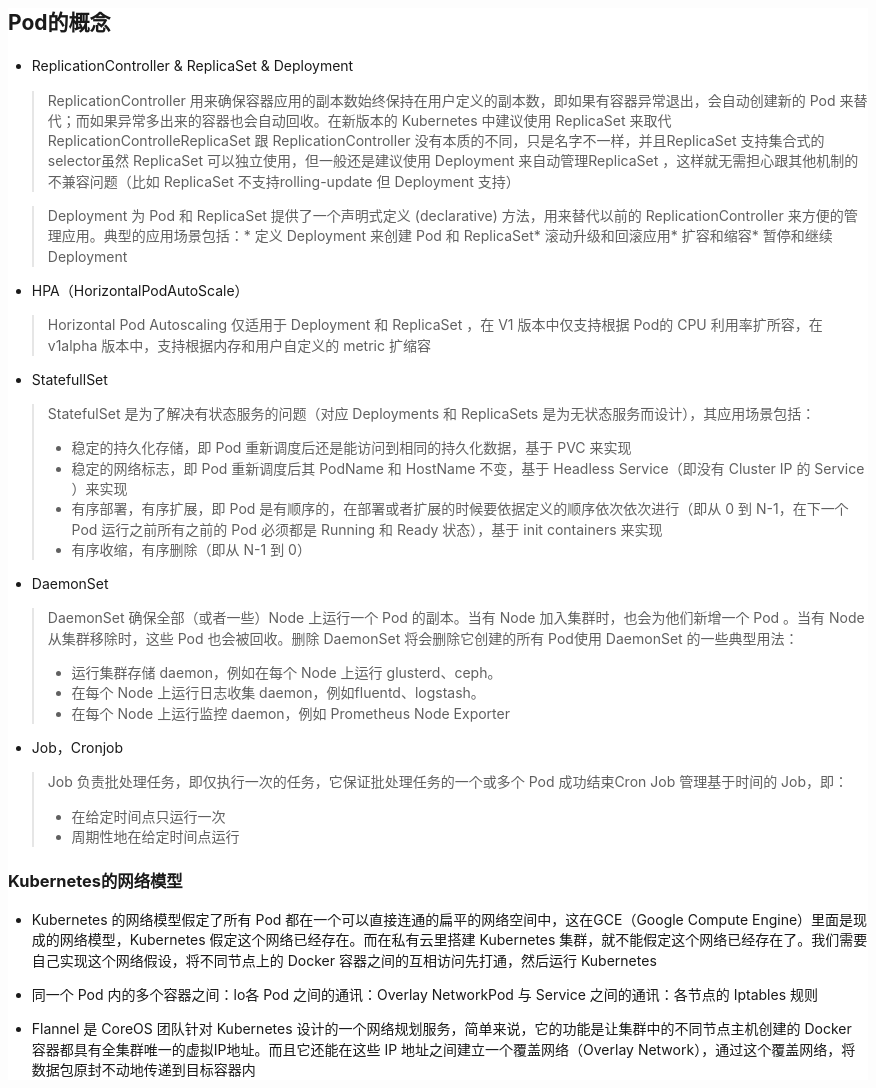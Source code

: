 
## Pod的概念

- ReplicationController & ReplicaSet & Deployment

> ReplicationController 用来确保容器应用的副本数始终保持在用户定义的副本数，即如果有容器异常退出，会自动创建新的 Pod 来替代；而如果异常多出来的容器也会自动回收。在新版本的 Kubernetes 中建议使用 ReplicaSet 来取代 ReplicationControlleReplicaSet 跟 ReplicationController 没有本质的不同，只是名字不一样，并且ReplicaSet 支持集合式的 selector虽然 ReplicaSet 可以独立使用，但一般还是建议使用 Deployment 来自动管理ReplicaSet ，这样就无需担心跟其他机制的不兼容问题（比如 ReplicaSet 不支持rolling-update 但 Deployment 支持）

> Deployment 为 Pod 和 ReplicaSet 提供了一个声明式定义 (declarative) 方法，用来替代以前的 ReplicationController 来方便的管理应用。典型的应用场景包括：* 定义 Deployment 来创建 Pod 和 ReplicaSet* 滚动升级和回滚应用* 扩容和缩容* 暂停和继续 Deployment

- HPA（HorizontalPodAutoScale）

> Horizontal Pod Autoscaling 仅适用于 Deployment 和 ReplicaSet ，在 V1 版本中仅支持根据 Pod的 CPU 利用率扩所容，在 v1alpha 版本中，支持根据内存和用户自定义的 metric 扩缩容

- StatefullSet

> StatefulSet 是为了解决有状态服务的问题（对应 Deployments 和 ReplicaSets 是为无状态服务而设计），其应用场景包括：
>
> - 稳定的持久化存储，即 Pod 重新调度后还是能访问到相同的持久化数据，基于 PVC 来实现 
> - 稳定的网络标志，即 Pod 重新调度后其 PodName 和 HostName 不变，基于 Headless Service（即没有 Cluster IP 的 Service ）来实现
> -  有序部署，有序扩展，即 Pod 是有顺序的，在部署或者扩展的时候要依据定义的顺序依次依次进行（即从 0 到 N-1，在下一个 Pod 运行之前所有之前的 Pod 必须都是 Running 和 Ready 状态），基于 init containers 来实现
> - 有序收缩，有序删除（即从 N-1 到 0）

-  DaemonSet

> DaemonSet 确保全部（或者一些）Node 上运行一个 Pod 的副本。当有 Node 加入集群时，也会为他们新增一个 Pod 。当有 Node 从集群移除时，这些 Pod 也会被回收。删除 DaemonSet 将会删除它创建的所有 Pod使用 DaemonSet 的一些典型用法：
>
> -  运行集群存储 daemon，例如在每个 Node 上运行 glusterd、ceph。
> - 在每个 Node 上运行日志收集 daemon，例如fluentd、logstash。
> - 在每个 Node 上运行监控 daemon，例如 Prometheus Node Exporter

- Job，Cronjob

> Job 负责批处理任务，即仅执行一次的任务，它保证批处理任务的一个或多个 Pod 成功结束Cron Job 管理基于时间的 Job，即：
>
> - 在给定时间点只运行一次
> - 周期性地在给定时间点运行



### Kubernetes的网络模型

- Kubernetes 的网络模型假定了所有 Pod 都在一个可以直接连通的扁平的网络空间中，这在GCE（Google Compute Engine）里面是现成的网络模型，Kubernetes 假定这个网络已经存在。而在私有云里搭建 Kubernetes 集群，就不能假定这个网络已经存在了。我们需要自己实现这个网络假设，将不同节点上的 Docker 容器之间的互相访问先打通，然后运行 Kubernetes



- 同一个 Pod 内的多个容器之间：lo各 Pod 之间的通讯：Overlay NetworkPod 与 Service 之间的通讯：各节点的 Iptables 规则



- Flannel 是 CoreOS 团队针对 Kubernetes 设计的一个网络规划服务，简单来说，它的功能是让集群中的不同节点主机创建的 Docker 容器都具有全集群唯一的虚拟IP地址。而且它还能在这些 IP 地址之间建立一个覆盖网络（Overlay Network），通过这个覆盖网络，将数据包原封不动地传递到目标容器内
